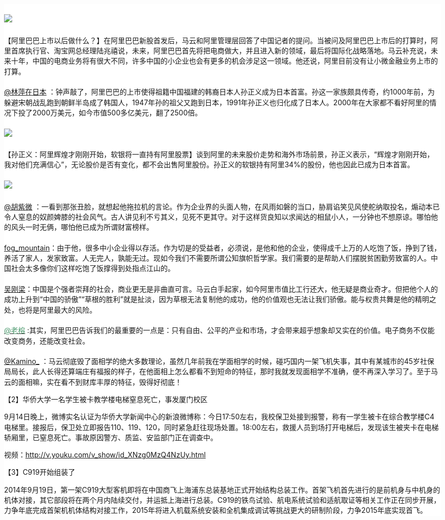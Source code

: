 <div class="WB_info">&#160;</div>
<div class="WB_info"><img style="BORDER-BOTTOM-COLOR: #000000; BORDER-TOP-COLOR: #000000; BORDER-RIGHT-COLOR: #000000; BORDER-LEFT-COLOR: #000000" border="0" src="http://ptimg.org:88/dapenti/E4uV2iY9/XhR8J.jpg"></div>
<div class="WB_info">&#160;</div>
<div class="WB_info">【阿里巴巴上市以后做什么？】在阿里巴巴新股首发后，马云和阿里管理层回答了中国记者的提问。当被问及阿里巴巴上市后的打算时，阿里首席执行官、淘宝网总经理陆兆禧说，未来，阿里巴巴首先将把电商做大，并且进入新的领域，最后将国际化战略落地。马云补充说，未来十年，中国的电商业务将有很大不同，许多中国的小企业也会有更多的机会涉足这一领域。他还说，阿里目前没有让小微金融业务上市的打算。</div>
<div class="WB_info">&#160;</div>
<div class="WB_info">
<a class="WB_name S_func3" title="林萍在日本" href="http://weibo.com/ribenmeishipindao" usercard="id=1593933550" nick-name="林萍在日本" node-type="feed_list_originNick">@林萍在日本</a> ：钟声敲了，阿里巴巴的上市使得祖籍中国福建的韩裔日本人孙正义成为日本首富。孙这一家族颇具传奇，约1000年前，为躲避宋朝战乱跑到朝鲜半岛成了韩国人，1947年孙的祖父又跑到日本，1991年孙正义也归化成了日本人。2000年在大家都不看好阿里的情况下投了2000万美元，如今市值500多亿美元，翻了2500倍。</div>
<div class="WB_info">
<div class="WB_info">&#160;</div>
<div class="WB_info"><img style="BORDER-BOTTOM-COLOR: #000000; BORDER-TOP-COLOR: #000000; BORDER-RIGHT-COLOR: #000000; BORDER-LEFT-COLOR: #000000" border="0" src="http://ptimg.org:88/dapenti/E4uDWpLt/Xw5Nt.jpg"></div>
<div class="WB_info">&#160;</div>
<div class="WB_info">【孙正义：阿里辉煌才刚刚开始，软银将一直持有阿里股票】谈到阿里的未来股价走势和海外市场前景，孙正义表示，“辉煌才刚刚开始，我对他们充满信心”，无论股价是否有变化，都不会出售阿里股份。孙正义的软银持有阿里34%的股份，他也因此已成为日本首富。&#160;</div>
<div class="WB_info">&#160;</div>
<div class="WB_info"><img style="BORDER-BOTTOM-COLOR: #000000; BORDER-TOP-COLOR: #000000; BORDER-RIGHT-COLOR: #000000; BORDER-LEFT-COLOR: #000000" border="0" src="http://ptimg.org:88/dapenti/E4uLmIQg/3dvVp.jpg"></div>
<div class="WB_info">&#160;</div>
<div class="WB_info">
<div class="WB_info">
<a class="WB_name S_func3" title="胡紫微" href="http://weibo.com/u/1649189521" usercard="id=1649189521" nick-name="胡紫微" node-type="feed_list_originNick">@胡紫微</a> ：一看到那张丑脸，就想起他拖拉机的言论。作为企业界的头面人物，在风雨如磐的当口，胁肩谄笑见风使舵纳取投名，煽动本已令人窒息的奴颜婢膝的社会风气。古人讲见利不亏其义，见死不更其守。对于这样货良知以求闻达的相鼠小人，一分钟也不想原谅。哪怕他的风头一时无俩，哪怕他已成为所谓财富榜样。</div>
<div class="WB_text" node-type="feed_list_reason">&#160;</div>
<div class="WB_text" node-type="feed_list_reason">
<a title="fog_mountain" href="http://weibo.com/2539980232" usercard="id=2539980232">fog_mountain</a>：由于他，很多中小企业得以存活。作为切是的受益者，必须说，是他和他的企业，使得成千上万的人吃饱了饭，挣到了钱，养活了家人，发家致富。人无完人，孰能无过。现如今我们不需要所谓公知旗帜哲学家。我们需要的是帮助人们摆脱贫困勤劳致富的人。中国社会太多像你们这样吃饱了饭撑得到处指点江山的。</div>
<div class="WB_text" node-type="feed_list_reason">&#160;</div>
<div class="WB_text" node-type="feed_list_reason">
<a title="吴刚梁" href="http://weibo.com/1757631665" usercard="id=1757631665">吴刚梁</a><a href="http://verified.weibo.com/verify" target="_blank"><i class="W_ico16 approve" title="微博个人认证 "></i></a>：中国是个强者崇拜的社会，商业更无是非曲直可言。马云白手起家，如今阿里市值比工行还大，他无疑是商业奇才。但把他个人的成功上升到“中国的骄傲”“草根的胜利”就是扯淡，因为草根无法复制他的成功，他的价值观也无法让我们骄傲。能与权贵共舞是他的精明之处，也将是阿里最大的风险。</div>
</div>
</div>
<div class="WB_info">&#160;</div>
<div class="WB_info">
<a class="WB_name S_func3" title="老榕" href="http://weibo.com/laorong" usercard="id=1494720324" nick-name="老榕" node-type="feed_list_originNick"><font color="#49976b">@老榕</font></a> :其实，阿里巴巴告诉我们的最重要的一点是：只有自由、公平的产业和市场，才会带来超乎想象却又实在的价值。电子商务不仅能改变商务，还能改变社会。</div>
<div class="WB_info">&#160;</div>
<div class="WB_info">
<a class="WB_name S_func3" title="Kamino_" href="http://weibo.com/u/2418079187" usercard="id=2418079187" nick-name="Kamino_" node-type="feed_list_originNick">@Kamino_</a><a title="微博会员" href="http://vip.weibo.com/personal?from=main" target="_blank" action-type="ignore_list"><i class="W_ico16 ico_member6"></i></a> ：马云彻底毁了面相学的绝大多数理论，虽然几年前我在学面相学的时候，碰巧国内一架飞机失事，其中有某城市的45岁社保局局长，此人长得还算端庄有福报的样子，在他面相上怎么都看不到短命的特征，那时我就发现面相学不准确，便不再深入学习了。至于马云的面相嘛，实在看不到财库丰厚的特征，毁得好彻底！</div>
<p>【2】华侨大学一名学生被卡教学楼电梯窒息死亡，事发厦门校区</p>
<p>9月14日晚上，微博实名认证为华侨大学新闻中心的新浪微博称：今日17:50左右，我校保卫处接到报警，称有一学生被卡在综合教学楼C4电梯里。接报后，保卫处立即报告110、119、120，同时紧急赶往现场处置。18:00左右，救援人员到场打开电梯后，发现该生被夹卡在电梯轿厢里，已窒息死亡。事故原因警方、质监、安监部门正在调查中。</p>
<p>视频：<a href="http://v.youku.com/v_show/id_XNzg0MzQ4NzUy.html">http://v.youku.com/v_show/id_XNzg0MzQ4NzUy.html</a></p>
<p><iframe height="498" src="http://player.youku.com/embed/XNzg0MzQ4NzUy" frameborder="0" width="510" allowfullscreen></iframe></p>
<p>【3】C919开始组装了</p>
<p>2014年9月19日，第一架C919大型客机即将在中国商飞上海浦东总装基地正式开始结构总装工作。首架飞机首先进行的是前机身与中机身的机体对接，其它部段将在两个月内陆续交付，并运抵上海进行总装。C919的铁鸟试验、航电系统试验和适航取证等相关工作正在同步开展，力争年底完成首架机机体结构对接工作，2015年将进入机载系统安装和全机集成调试等挑战更大的研制阶段，力争2015年底实现首飞。</p>